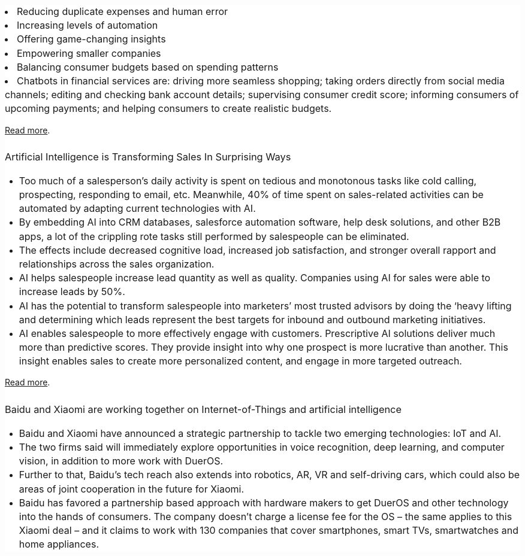 <li style="font-weight: 400;"><span style="font-weight: 400; font-size: 12pt;">Reducing duplicate expenses and human error</span></li>
<li style="font-weight: 400;"><span style="font-weight: 400; font-size: 12pt;">Increasing levels of automation</span></li>
<li style="font-weight: 400;"><span style="font-weight: 400; font-size: 12pt;">Offering game-changing insights</span></li>
<li style="font-weight: 400;"><span style="font-weight: 400; font-size: 12pt;">Empowering smaller companies</span></li>
<li style="font-weight: 400;"><span style="font-weight: 400; font-size: 12pt;">Balancing consumer budgets based on spending patterns</span></li>
<li style="font-weight: 400;"><span style="font-weight: 400; font-size: 12pt;">Chatbots in financial services are: driving more seamless shopping; taking orders directly from social media channels; editing and checking bank account details; supervising consumer credit score; informing consumers of upcoming payments; and helping consumers to create realistic budgets.</span></li>
</ul>
<p><a href="https://www.huffingtonpost.com/entry/how-ai-is-changing-fintech_us_5a1c4e9ce4b0e580b35371e0"><span style="font-weight: 400;">Read more</span></a><span style="font-weight: 400;">.</span></p>
<h3><span style="font-weight: 400;">Artificial Intelligence is Transforming Sales In Surprising Ways</span></h3>
<ul>
<li style="font-weight: 400;"><span style="font-weight: 400; font-size: 12pt;">Too much of a salesperson’s daily activity is spent on tedious and monotonous tasks like cold calling, prospecting, responding to email, etc. Meanwhile, 40% of time spent on sales-related activities can be automated by adapting current technologies with AI. </span></li>
<li style="font-weight: 400;"><span style="font-weight: 400; font-size: 12pt;">By embedding AI into CRM databases, salesforce automation software, help desk solutions, and other B2B apps, a lot of the crippling rote tasks still performed by salespeople can be eliminated. </span></li>
<li style="font-weight: 400;"><span style="font-weight: 400; font-size: 12pt;">The effects include decreased cognitive load, increased job satisfaction, and stronger overall rapport and relationships across the sales organization.</span></li>
<li style="font-weight: 400;"><span style="font-weight: 400; font-size: 12pt;">AI helps salespeople increase lead quantity as well as quality. Companies using AI for sales were able to increase leads by 50%. </span></li>
<li style="font-weight: 400;"><span style="font-weight: 400; font-size: 12pt;">AI has the potential to transform salespeople into marketers’ most trusted advisors by doing the ‘heavy lifting and determining which leads represent the best targets for inbound and outbound marketing initiatives. </span></li>
<li style="font-weight: 400;"><span style="font-weight: 400; font-size: 12pt;">AI enables salespeople to more effectively engage with customers. Prescriptive AI solutions deliver much more than predictive scores. They provide insight into why one prospect is more lucrative than another. This insight enables sales to create more personalized content, and engage in more targeted outreach.</span></li>
</ul>
<p><a href="https://www.forbes.com/sites/falonfatemi/2017/11/28/artificial-intelligence-is-transforming-sales-in-ways-you-havent-thought-of/#7617030023a4"><span style="font-weight: 400;">Read more</span></a><span style="font-weight: 400;">.</span></p>
<h3><span style="font-weight: 400;">Baidu and Xiaomi are working together on Internet-of-Things and artificial intelligence</span></h3>
<ul>
<li style="font-weight: 400;"><span style="font-weight: 400; font-size: 12pt;">Baidu and Xiaomi have announced a strategic partnership to tackle two emerging technologies: IoT and AI.</span></li>
<li style="font-weight: 400;"><span style="font-weight: 400; font-size: 12pt;">The two firms said will immediately explore opportunities in voice recognition, deep learning, and computer vision, in addition to more work with DuerOS. </span></li>
<li style="font-weight: 400;"><span style="font-weight: 400; font-size: 12pt;">Further to that, Baidu’s tech reach also extends into robotics, AR, VR and self-driving cars, which could also be areas of joint cooperation in the future for Xiaomi.</span></li>
<li style="font-weight: 400;"><span style="font-weight: 400; font-size: 12pt;">Baidu has favored a partnership based approach with hardware makers to get DuerOS and other technology into the hands of consumers. The company doesn’t charge a license fee for the OS – the same applies to this Xiaomi deal – and it claims to work with 130 companies that cover smartphones, smart TVs, smartwatches and home appliances.</span></li>
</ul>